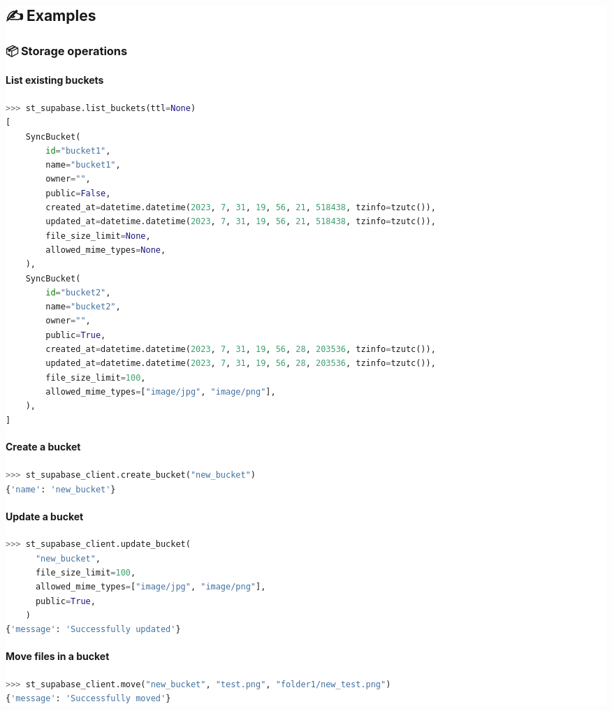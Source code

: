 ## :writing_hand: Examples
### :package: Storage operations

#### List existing buckets
```python
>>> st_supabase.list_buckets(ttl=None)
[
    SyncBucket(
        id="bucket1",
        name="bucket1",
        owner="",
        public=False,
        created_at=datetime.datetime(2023, 7, 31, 19, 56, 21, 518438, tzinfo=tzutc()),
        updated_at=datetime.datetime(2023, 7, 31, 19, 56, 21, 518438, tzinfo=tzutc()),
        file_size_limit=None,
        allowed_mime_types=None,
    ),
    SyncBucket(
        id="bucket2",
        name="bucket2",
        owner="",
        public=True,
        created_at=datetime.datetime(2023, 7, 31, 19, 56, 28, 203536, tzinfo=tzutc()),
        updated_at=datetime.datetime(2023, 7, 31, 19, 56, 28, 203536, tzinfo=tzutc()),
        file_size_limit=100,
        allowed_mime_types=["image/jpg", "image/png"],
    ),
]
```
#### Create a bucket
```python
>>> st_supabase_client.create_bucket("new_bucket")
{'name': 'new_bucket'}
```
#### Update a bucket
```python
>>> st_supabase_client.update_bucket(
      "new_bucket",
      file_size_limit=100,
      allowed_mime_types=["image/jpg", "image/png"],
      public=True,
    )
{'message': 'Successfully updated'}
```

#### Move files in a bucket
```python
>>> st_supabase_client.move("new_bucket", "test.png", "folder1/new_test.png")
{'message': 'Successfully moved'}
```
